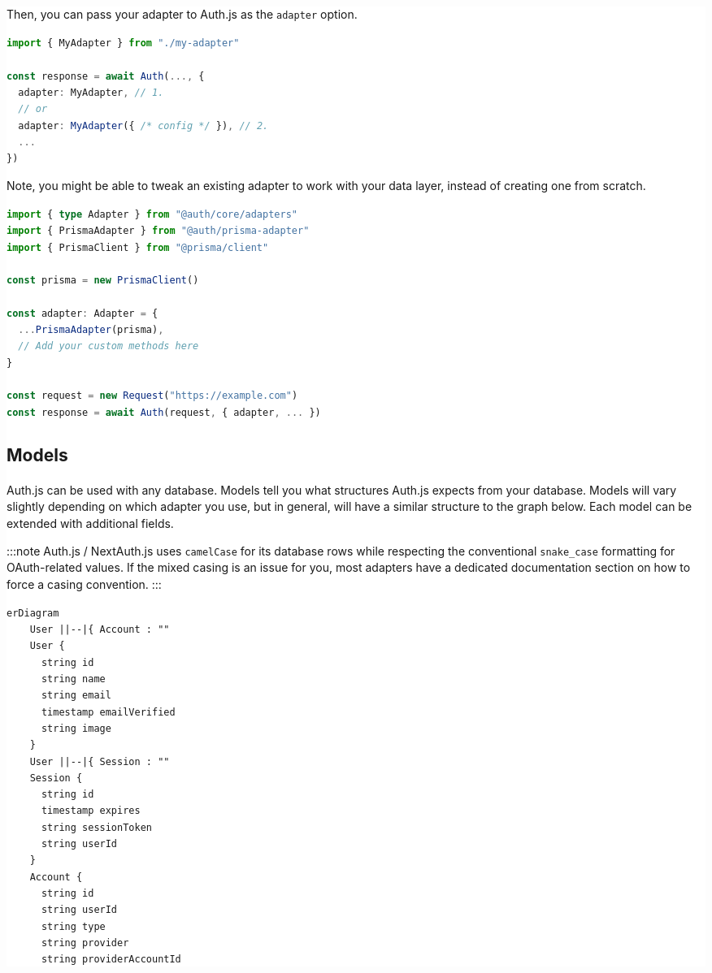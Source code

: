 Then, you can pass your adapter to Auth.js as the `adapter` option.

```ts title=index.ts
import { MyAdapter } from "./my-adapter"

const response = await Auth(..., {
  adapter: MyAdapter, // 1.
  // or
  adapter: MyAdapter({ /* config */ }), // 2.
  ...
})
```

Note, you might be able to tweak an existing adapter to work with your data layer, instead of creating one from scratch.

```ts title=my-adapter.ts
import { type Adapter } from "@auth/core/adapters"
import { PrismaAdapter } from "@auth/prisma-adapter"
import { PrismaClient } from "@prisma/client"

const prisma = new PrismaClient()

const adapter: Adapter = {
  ...PrismaAdapter(prisma),
  // Add your custom methods here
}

const request = new Request("https://example.com")
const response = await Auth(request, { adapter, ... })
```

## Models

Auth.js can be used with any database. Models tell you what structures Auth.js expects from your database. Models will vary slightly depending on which adapter you use, but in general, will have a similar structure to the graph below. Each model can be extended with additional fields.

:::note
Auth.js / NextAuth.js uses `camelCase` for its database rows while respecting the conventional `snake_case` formatting for OAuth-related values. If the mixed casing is an issue for you, most adapters have a dedicated documentation section on how to force a casing convention.
:::

```mermaid
erDiagram
    User ||--|{ Account : ""
    User {
      string id
      string name
      string email
      timestamp emailVerified
      string image
    }
    User ||--|{ Session : ""
    Session {
      string id
      timestamp expires
      string sessionToken
      string userId
    }
    Account {
      string id
      string userId
      string type
      string provider
      string providerAccountId
```